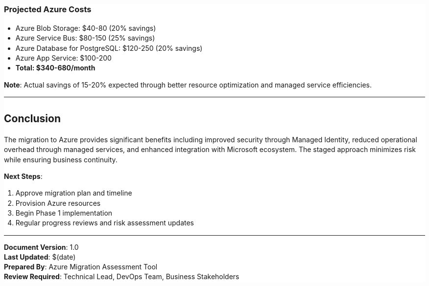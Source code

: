 ### Projected Azure Costs
- Azure Blob Storage: $40-80 (20% savings)
- Azure Service Bus: $80-150 (25% savings)
- Azure Database for PostgreSQL: $120-250 (20% savings)
- Azure App Service: $100-200
- **Total: $340-680/month**

**Note**: Actual savings of 15-20% expected through better resource optimization and managed service efficiencies.

---

## Conclusion

The migration to Azure provides significant benefits including improved security through Managed Identity, reduced operational overhead through managed services, and enhanced integration with Microsoft ecosystem. The staged approach minimizes risk while ensuring business continuity.

**Next Steps**:
1. Approve migration plan and timeline
2. Provision Azure resources
3. Begin Phase 1 implementation
4. Regular progress reviews and risk assessment updates

---

**Document Version**: 1.0  
**Last Updated**: $(date)  
**Prepared By**: Azure Migration Assessment Tool  
**Review Required**: Technical Lead, DevOps Team, Business Stakeholders